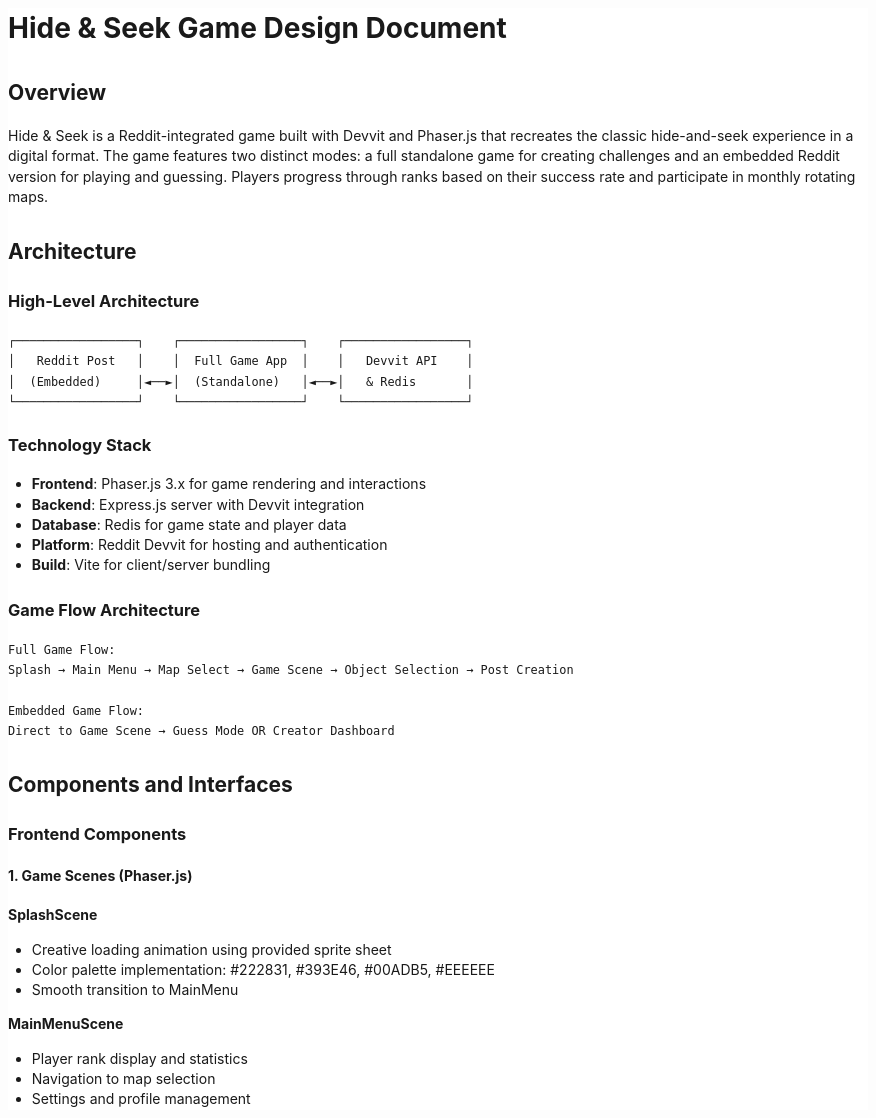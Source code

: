 # Hide & Seek Game Design Document

## Overview

Hide & Seek is a Reddit-integrated game built with Devvit and Phaser.js that recreates the classic hide-and-seek experience in a digital format. The game features two distinct modes: a full standalone game for creating challenges and an embedded Reddit version for playing and guessing. Players progress through ranks based on their success rate and participate in monthly rotating maps.

## Architecture

### High-Level Architecture

```
┌─────────────────┐    ┌─────────────────┐    ┌─────────────────┐
│   Reddit Post   │    │  Full Game App  │    │   Devvit API    │
│  (Embedded)     │◄──►│  (Standalone)   │◄──►│   & Redis       │
└─────────────────┘    └─────────────────┘    └─────────────────┘
```

### Technology Stack

- **Frontend**: Phaser.js 3.x for game rendering and interactions
- **Backend**: Express.js server with Devvit integration
- **Database**: Redis for game state and player data
- **Platform**: Reddit Devvit for hosting and authentication
- **Build**: Vite for client/server bundling

### Game Flow Architecture

```
Full Game Flow:
Splash → Main Menu → Map Select → Game Scene → Object Selection → Post Creation

Embedded Game Flow:
Direct to Game Scene → Guess Mode OR Creator Dashboard
```

## Components and Interfaces

### Frontend Components

#### 1. Game Scenes (Phaser.js)

**SplashScene**
- Creative loading animation using provided sprite sheet
- Color palette implementation: #222831, #393E46, #00ADB5, #EEEEEE
- Smooth transition to MainMenu

**MainMenuScene**
- Player rank display and statistics
- Navigation to map selection
- Settings and profile management
